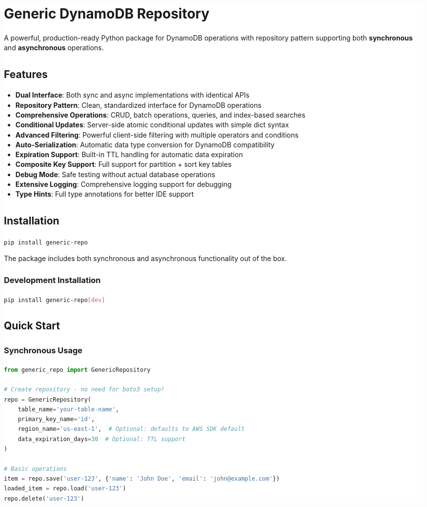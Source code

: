 # Generic DynamoDB Repository

A powerful, production-ready Python package for DynamoDB operations with repository pattern supporting both **synchronous** and **asynchronous** operations.

## Features

- **Dual Interface**: Both sync and async implementations with identical APIs
- **Repository Pattern**: Clean, standardized interface for DynamoDB operations
- **Comprehensive Operations**: CRUD, batch operations, queries, and index-based searches
- **Conditional Updates**: Server-side atomic conditional updates with simple dict syntax
- **Advanced Filtering**: Powerful client-side filtering with multiple operators and conditions
- **Auto-Serialization**: Automatic data type conversion for DynamoDB compatibility
- **Expiration Support**: Built-in TTL handling for automatic data expiration
- **Composite Key Support**: Full support for partition + sort key tables
- **Debug Mode**: Safe testing without actual database operations
- **Extensive Logging**: Comprehensive logging support for debugging
- **Type Hints**: Full type annotations for better IDE support

## Installation

```bash
pip install generic-repo
```

The package includes both synchronous and asynchronous functionality out of the box.

### Development Installation
```bash
pip install generic-repo[dev]
```

## Quick Start

### Synchronous Usage

```python
from generic_repo import GenericRepository

# Create repository - no need for boto3 setup!
repo = GenericRepository(
    table_name='your-table-name',
    primary_key_name='id',
    region_name='us-east-1',  # Optional: defaults to AWS SDK default
    data_expiration_days=30  # Optional: TTL support
)

# Basic operations
item = repo.save('user-123', {'name': 'John Doe', 'email': 'john@example.com'})
loaded_item = repo.load('user-123')
repo.delete('user-123')
```
